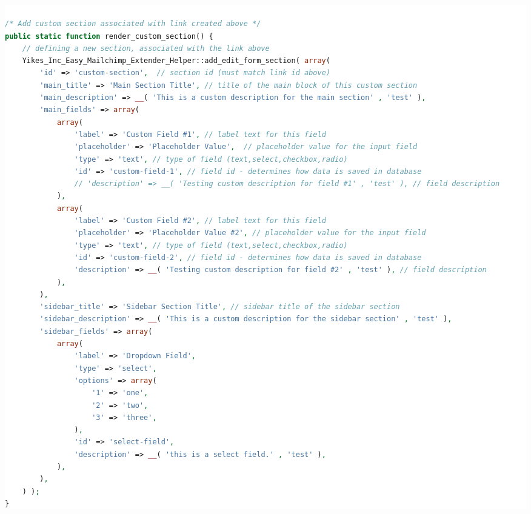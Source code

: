 ```php

/* Add custom section associated with link created above */
public static function render_custom_section() {
	// defining a new section, associated with the link above
	Yikes_Inc_Easy_Mailchimp_Extender_Helper::add_edit_form_section( array(
		'id' => 'custom-section',  // section id (must match link id above)
		'main_title' => 'Main Section Title', // title of the main block of this custom section
		'main_description' => __( 'This is a custom description for the main section' , 'test' ),
		'main_fields' => array(
			array(
				'label' => 'Custom Field #1', // label text for this field
				'placeholder' => 'Placeholder Value',  // placeholder value for the input field
				'type' => 'text', // type of field (text,select,checkbox,radio)
				'id' => 'custom-field-1', // field id - determines how data is saved in database
				// 'description' => __( 'Testing custom description for field #1' , 'test' ), // field description
			),
			array(
				'label' => 'Custom Field #2', // label text for this field
				'placeholder' => 'Placeholder Value #2', // placeholder value for the input field
				'type' => 'text', // type of field (text,select,checkbox,radio)
				'id' => 'custom-field-2', // field id - determines how data is saved in database
				'description' => __( 'Testing custom description for field #2' , 'test' ), // field description
			),
		),
		'sidebar_title' => 'Sidebar Section Title', // sidebar title of the sidebar section
		'sidebar_description' => __( 'This is a custom description for the sidebar section' , 'test' ),
		'sidebar_fields' => array(
			array(
				'label' => 'Dropdown Field',
				'type' => 'select',
				'options' => array(
					'1' => 'one',
					'2' => 'two',
					'3' => 'three',
				),
				'id' => 'select-field',
				'description' => __( 'this is a select field.' , 'test' ),
			),
		),
	) );
}
```

